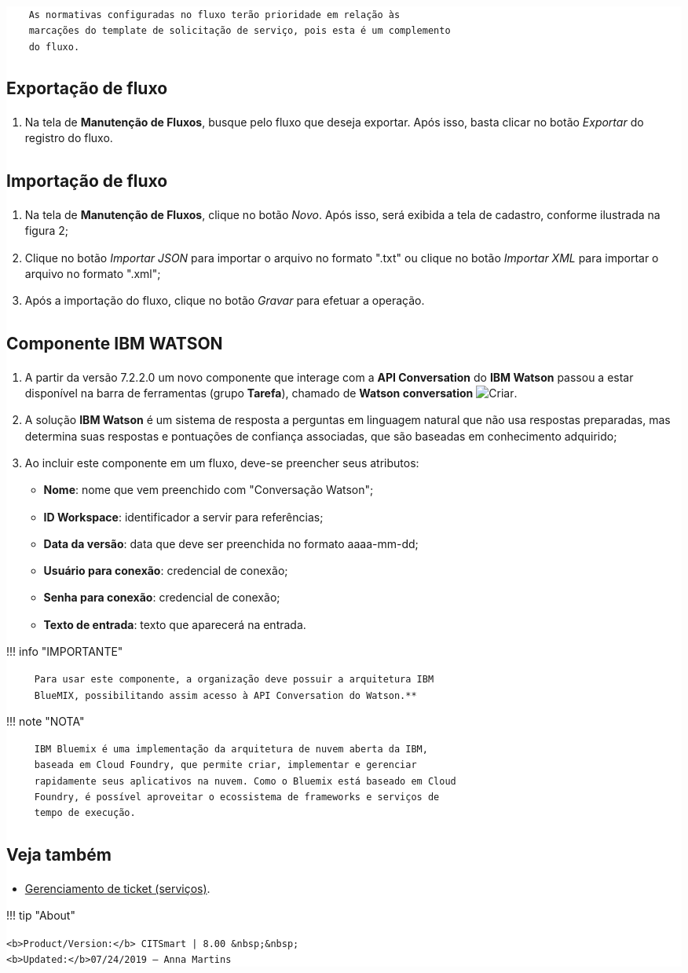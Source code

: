         As normativas configuradas no fluxo terão prioridade em relação às
        marcações do template de solicitação de serviço, pois esta é um complemento
        do fluxo.

Exportação de fluxo
------------------

1.  Na tela de **Manutenção de Fluxos**, busque pelo fluxo que deseja exportar.
    Após isso, basta clicar no botão *Exportar* do registro do fluxo.

Importação de fluxo
-------------------

1.  Na tela de **Manutenção de Fluxos**, clique no botão *Novo*. Após isso, será
    exibida a tela de cadastro, conforme ilustrada na figura 2;

2.  Clique no botão *Importar JSON* para importar o arquivo no formato ".txt"
    ou clique no botão *Importar XML* para importar o arquivo no formato ".xml";

3.  Após a importação do fluxo, clique no botão *Gravar* para efetuar a
    operação.

Componente IBM WATSON
-------------------

1.  A partir da versão 7.2.2.0 um novo componente que interage com a **API
    Conversation** do **IBM Watson** passou a estar disponível na barra de
    ferramentas (grupo **Tarefa**), chamado de **Watson conversation** ![Criar](images/workflow-9.png).

2.  A solução **IBM Watson** é um sistema de resposta a perguntas em linguagem
    natural que não usa respostas preparadas, mas determina suas respostas e
    pontuações de confiança associadas, que são baseadas em conhecimento
    adquirido;

3.  Ao incluir este componente em um fluxo, deve-se preencher seus atributos:

    -   **Nome**: nome que vem preenchido com "Conversação Watson";

    -   **ID Workspace**: identificador a servir para referências;

    -   **Data da versão**: data que deve ser preenchida no formato aaaa-mm-dd;

    -   **Usuário para conexão**: credencial de conexão;

    -   **Senha para conexão**: credencial de conexão;

    -   **Texto de entrada**: texto que aparecerá na entrada.

   !!! info "IMPORTANTE"

         Para usar este componente, a organização deve possuir a arquitetura IBM
         BlueMIX, possibilitando assim acesso à API Conversation do Watson.**

   !!! note "NOTA"

         IBM Bluemix é uma implementação da arquitetura de nuvem aberta da IBM,
         baseada em Cloud Foundry, que permite criar, implementar e gerenciar
         rapidamente seus aplicativos na nuvem. Como o Bluemix está baseado em Cloud
         Foundry, é possível aproveitar o ecossistema de frameworks e serviços de
         tempo de execução.

Veja também
----------

-   [Gerenciamento de ticket (serviços)](/pt-br/citsmart-platform-7/processes/tickets/ticket-management.html).


!!! tip "About"

    <b>Product/Version:</b> CITSmart | 8.00 &nbsp;&nbsp;
    <b>Updated:</b>07/24/2019 – Anna Martins
